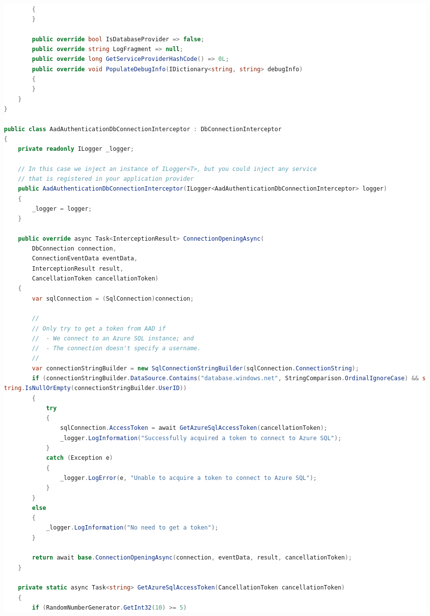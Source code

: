 ```csharp
        {
        }

        public override bool IsDatabaseProvider => false;
        public override string LogFragment => null;
        public override long GetServiceProviderHashCode() => 0L;
        public override void PopulateDebugInfo(IDictionary<string, string> debugInfo)
        {
        }
    }
}

public class AadAuthenticationDbConnectionInterceptor : DbConnectionInterceptor
{
    private readonly ILogger _logger;

    // In this case we inject an instance of ILogger<T>, but you could inject any service
    // that is registered in your application provider
    public AadAuthenticationDbConnectionInterceptor(ILogger<AadAuthenticationDbConnectionInterceptor> logger)
    {
        _logger = logger;
    }

    public override async Task<InterceptionResult> ConnectionOpeningAsync(
        DbConnection connection,
        ConnectionEventData eventData,
        InterceptionResult result,
        CancellationToken cancellationToken)
    {
        var sqlConnection = (SqlConnection)connection;

        //
        // Only try to get a token from AAD if
        //  - We connect to an Azure SQL instance; and
        //  - The connection doesn't specify a username.
        //
        var connectionStringBuilder = new SqlConnectionStringBuilder(sqlConnection.ConnectionString);
        if (connectionStringBuilder.DataSource.Contains("database.windows.net", StringComparison.OrdinalIgnoreCase) && string.IsNullOrEmpty(connectionStringBuilder.UserID))
        {
            try
            {
                sqlConnection.AccessToken = await GetAzureSqlAccessToken(cancellationToken);
                _logger.LogInformation("Successfully acquired a token to connect to Azure SQL");
            }
            catch (Exception e)
            {
                _logger.LogError(e, "Unable to acquire a token to connect to Azure SQL");
            }
        }
        else
        {
            _logger.LogInformation("No need to get a token");
        }

        return await base.ConnectionOpeningAsync(connection, eventData, result, cancellationToken);
    }

    private static async Task<string> GetAzureSqlAccessToken(CancellationToken cancellationToken)
    {
        if (RandomNumberGenerator.GetInt32(10) >= 5)
```